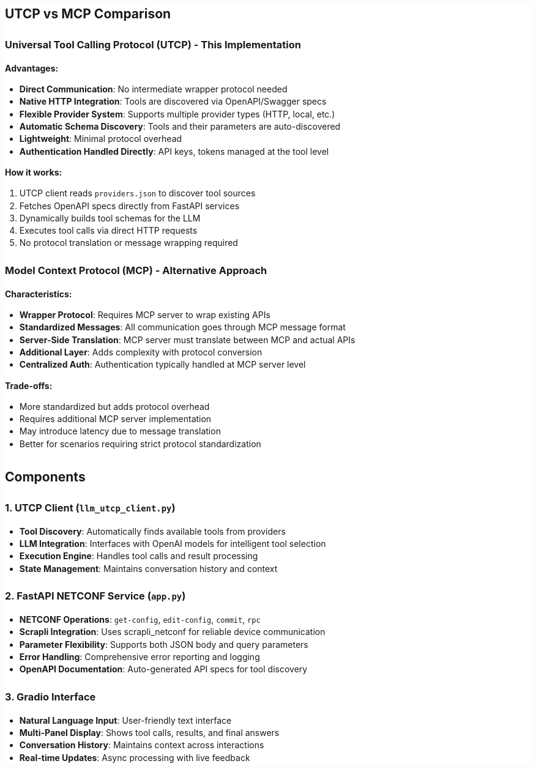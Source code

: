 ## UTCP vs MCP Comparison

### Universal Tool Calling Protocol (UTCP) - This Implementation

**Advantages:**
- **Direct Communication**: No intermediate wrapper protocol needed
- **Native HTTP Integration**: Tools are discovered via OpenAPI/Swagger specs
- **Flexible Provider System**: Supports multiple provider types (HTTP, local, etc.)
- **Automatic Schema Discovery**: Tools and their parameters are auto-discovered
- **Lightweight**: Minimal protocol overhead
- **Authentication Handled Directly**: API keys, tokens managed at the tool level

**How it works:**
1. UTCP client reads `providers.json` to discover tool sources
2. Fetches OpenAPI specs directly from FastAPI services
3. Dynamically builds tool schemas for the LLM
4. Executes tool calls via direct HTTP requests
5. No protocol translation or message wrapping required

### Model Context Protocol (MCP) - Alternative Approach

**Characteristics:**
- **Wrapper Protocol**: Requires MCP server to wrap existing APIs
- **Standardized Messages**: All communication goes through MCP message format
- **Server-Side Translation**: MCP server must translate between MCP and actual APIs
- **Additional Layer**: Adds complexity with protocol conversion
- **Centralized Auth**: Authentication typically handled at MCP server level

**Trade-offs:**
- More standardized but adds protocol overhead
- Requires additional MCP server implementation
- May introduce latency due to message translation
- Better for scenarios requiring strict protocol standardization

## Components

### 1. UTCP Client (`llm_utcp_client.py`)
- **Tool Discovery**: Automatically finds available tools from providers
- **LLM Integration**: Interfaces with OpenAI models for intelligent tool selection
- **Execution Engine**: Handles tool calls and result processing
- **State Management**: Maintains conversation history and context

### 2. FastAPI NETCONF Service (`app.py`)
- **NETCONF Operations**: `get-config`, `edit-config`, `commit`, `rpc`
- **Scrapli Integration**: Uses scrapli_netconf for reliable device communication
- **Parameter Flexibility**: Supports both JSON body and query parameters
- **Error Handling**: Comprehensive error reporting and logging
- **OpenAPI Documentation**: Auto-generated API specs for tool discovery

### 3. Gradio Interface
- **Natural Language Input**: User-friendly text interface
- **Multi-Panel Display**: Shows tool calls, results, and final answers
- **Conversation History**: Maintains context across interactions
- **Real-time Updates**: Async processing with live feedback

